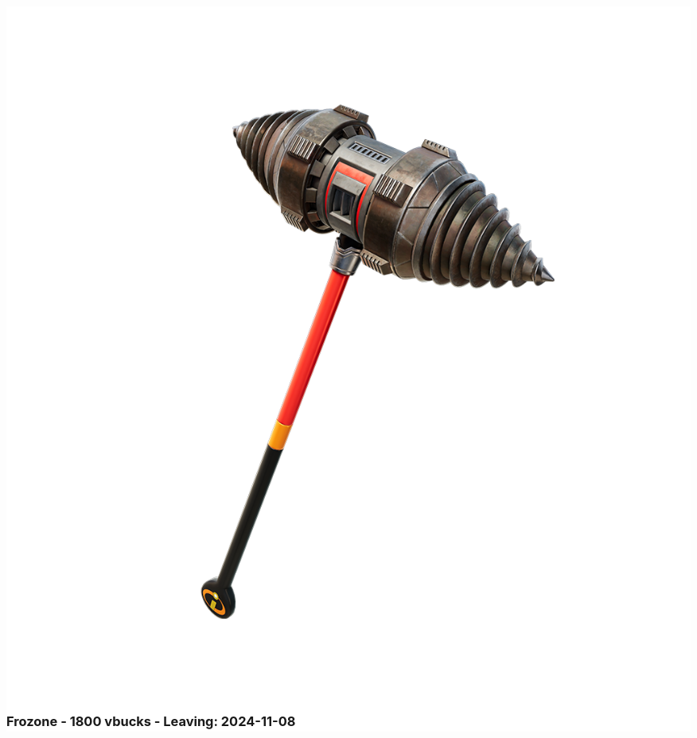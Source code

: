 [![Image of Drill-Bit Destroyer](../images/2024-11-5/drill-bit-destroyer.png)](https://www.fortnite.com/item-shop/pickaxes/drillbit-destroyer-aa746bc4?lang=en-US)
### Frozone - 1800 vbucks -  Leaving: 2024-11-08